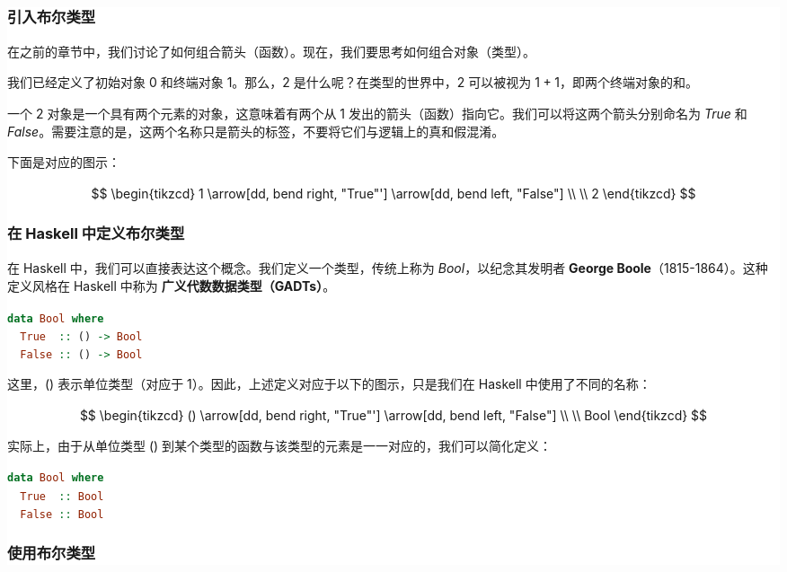 ### 引入布尔类型

在之前的章节中，我们讨论了如何组合箭头（函数）。现在，我们要思考如何组合对象（类型）。

我们已经定义了初始对象 $0$ 和终端对象 $1$。那么，$2$ 是什么呢？在类型的世界中，$2$ 可以被视为 $1 + 1$，即两个终端对象的和。

一个 $2$ 对象是一个具有两个元素的对象，这意味着有两个从 $1$ 发出的箭头（函数）指向它。我们可以将这两个箭头分别命名为 $True$ 和 $False$。需要注意的是，这两个名称只是箭头的标签，不要将它们与逻辑上的真和假混淆。

下面是对应的图示：

$$
\begin{tikzcd}
1
\arrow[dd, bend right, "True"']
\arrow[dd, bend left, "False"]
\\
\\
2
\end{tikzcd}
$$

### 在 Haskell 中定义布尔类型

在 Haskell 中，我们可以直接表达这个概念。我们定义一个类型，传统上称为 $Bool$，以纪念其发明者 **George Boole**（1815-1864）。这种定义风格在 Haskell 中称为 **广义代数数据类型（GADTs）**。

```haskell
data Bool where
  True  :: () -> Bool
  False :: () -> Bool
```

这里，$()$ 表示单位类型（对应于 $1$）。因此，上述定义对应于以下的图示，只是我们在 Haskell 中使用了不同的名称：

$$
\begin{tikzcd}
()
\arrow[dd, bend right, "True"']
\arrow[dd, bend left, "False"]
\\
\\
Bool
\end{tikzcd}
$$

实际上，由于从单位类型 $()$ 到某个类型的函数与该类型的元素是一一对应的，我们可以简化定义：

```haskell
data Bool where
  True  :: Bool
  False :: Bool
```

### 使用布尔类型
